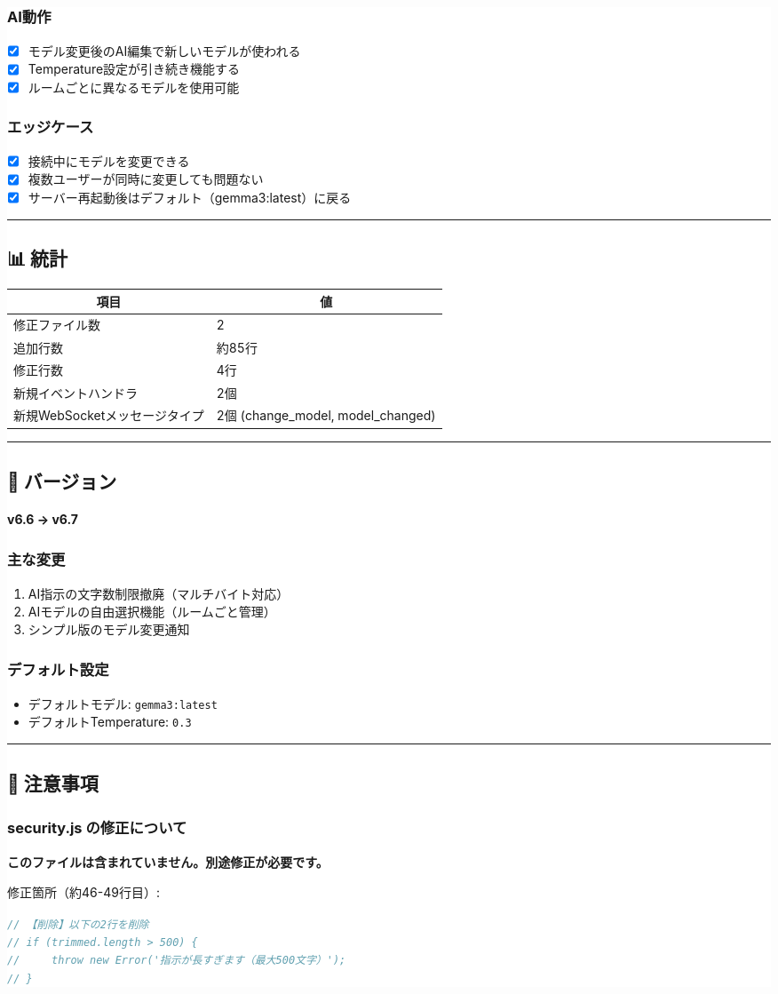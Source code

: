 ### AI動作
- [x] モデル変更後のAI編集で新しいモデルが使われる
- [x] Temperature設定が引き続き機能する
- [x] ルームごとに異なるモデルを使用可能

### エッジケース
- [x] 接続中にモデルを変更できる
- [x] 複数ユーザーが同時に変更しても問題ない
- [x] サーバー再起動後はデフォルト（gemma3:latest）に戻る

---

## 📊 統計

| 項目 | 値 |
|-----|-----|
| 修正ファイル数 | 2 |
| 追加行数 | 約85行 |
| 修正行数 | 4行 |
| 新規イベントハンドラ | 2個 |
| 新規WebSocketメッセージタイプ | 2個 (change_model, model_changed) |

---

## 🎉 バージョン

**v6.6 → v6.7**

### 主な変更
1. AI指示の文字数制限撤廃（マルチバイト対応）
2. AIモデルの自由選択機能（ルームごと管理）
3. シンプル版のモデル変更通知

### デフォルト設定
- デフォルトモデル: `gemma3:latest`
- デフォルトTemperature: `0.3`

---

## 📝 注意事項

### security.js の修正について

**このファイルは含まれていません。別途修正が必要です。**

修正箇所（約46-49行目）:
```javascript
// 【削除】以下の2行を削除
// if (trimmed.length > 500) {
//     throw new Error('指示が長すぎます（最大500文字）');
// }
```
